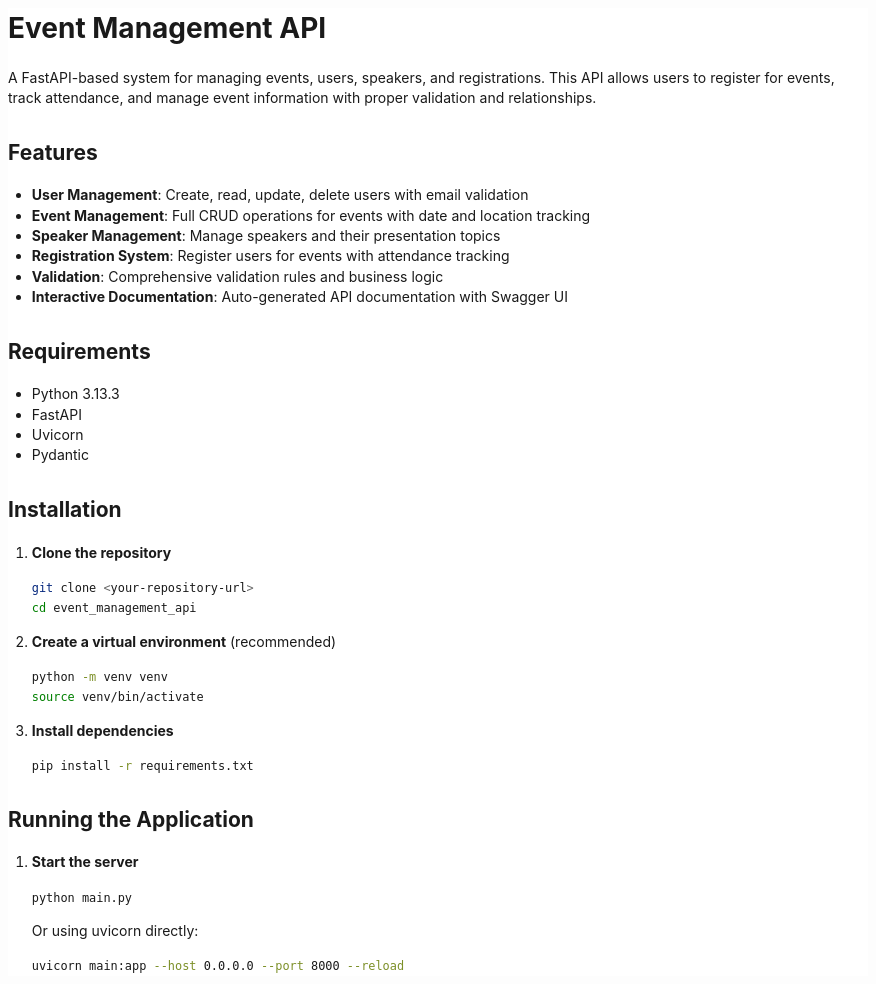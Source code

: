 # Event Management API

A FastAPI-based system for managing events, users, speakers, and registrations. This API allows users to register for events, track attendance, and manage event information with proper validation and relationships.

## Features

- **User Management**: Create, read, update, delete users with email validation
- **Event Management**: Full CRUD operations for events with date and location tracking
- **Speaker Management**: Manage speakers and their presentation topics
- **Registration System**: Register users for events with attendance tracking
- **Validation**: Comprehensive validation rules and business logic
- **Interactive Documentation**: Auto-generated API documentation with Swagger UI

## Requirements

- Python 3.13.3
- FastAPI
- Uvicorn
- Pydantic

## Installation

1. **Clone the repository**

   ```bash
   git clone <your-repository-url>
   cd event_management_api
   ```

2. **Create a virtual environment** (recommended)

   ```bash
   python -m venv venv
   source venv/bin/activate
   ```

3. **Install dependencies**
   ```bash
   pip install -r requirements.txt
   ```

## Running the Application

1. **Start the server**

   ```bash
   python main.py
   ```

   Or using uvicorn directly:

   ```bash
   uvicorn main:app --host 0.0.0.0 --port 8000 --reload
   ```
